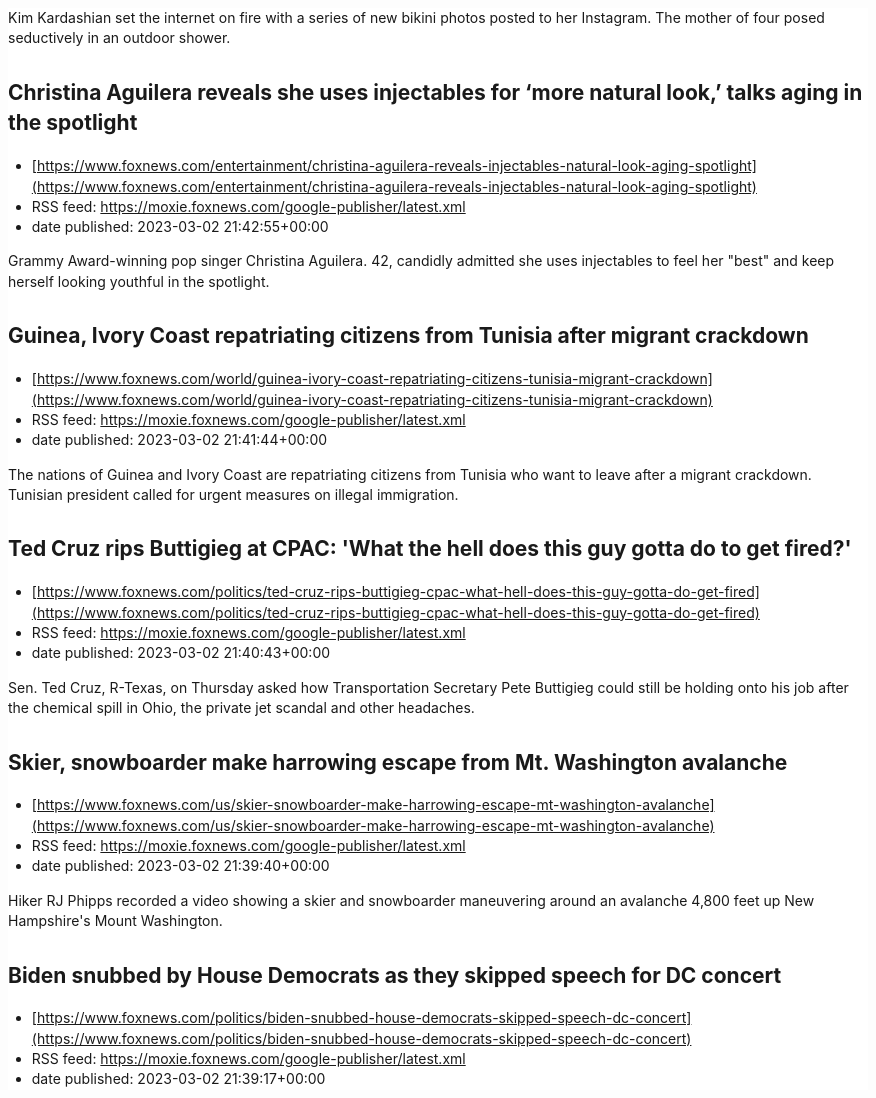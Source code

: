 Kim Kardashian set the internet on fire with a series of new bikini photos posted to her Instagram. The mother of four posed seductively in an outdoor shower.

## Christina Aguilera reveals she uses injectables for ‘more natural look,’ talks aging in the spotlight
 - [https://www.foxnews.com/entertainment/christina-aguilera-reveals-injectables-natural-look-aging-spotlight](https://www.foxnews.com/entertainment/christina-aguilera-reveals-injectables-natural-look-aging-spotlight)
 - RSS feed: https://moxie.foxnews.com/google-publisher/latest.xml
 - date published: 2023-03-02 21:42:55+00:00

Grammy Award-winning pop singer Christina Aguilera. 42, candidly admitted she uses injectables to feel her "best" and keep herself looking youthful in the spotlight.

## Guinea, Ivory Coast repatriating citizens from Tunisia after migrant crackdown
 - [https://www.foxnews.com/world/guinea-ivory-coast-repatriating-citizens-tunisia-migrant-crackdown](https://www.foxnews.com/world/guinea-ivory-coast-repatriating-citizens-tunisia-migrant-crackdown)
 - RSS feed: https://moxie.foxnews.com/google-publisher/latest.xml
 - date published: 2023-03-02 21:41:44+00:00

The nations of Guinea and Ivory Coast are repatriating citizens from Tunisia who want to leave after a migrant crackdown. Tunisian president called for urgent measures on illegal immigration.

## Ted Cruz rips Buttigieg at CPAC: 'What the hell does this guy gotta do to get fired?'
 - [https://www.foxnews.com/politics/ted-cruz-rips-buttigieg-cpac-what-hell-does-this-guy-gotta-do-get-fired](https://www.foxnews.com/politics/ted-cruz-rips-buttigieg-cpac-what-hell-does-this-guy-gotta-do-get-fired)
 - RSS feed: https://moxie.foxnews.com/google-publisher/latest.xml
 - date published: 2023-03-02 21:40:43+00:00

Sen. Ted Cruz, R-Texas, on Thursday asked how Transportation Secretary Pete Buttigieg could still be holding onto his job after the chemical spill in Ohio, the private jet scandal and other headaches.

## Skier, snowboarder make harrowing escape from Mt. Washington avalanche
 - [https://www.foxnews.com/us/skier-snowboarder-make-harrowing-escape-mt-washington-avalanche](https://www.foxnews.com/us/skier-snowboarder-make-harrowing-escape-mt-washington-avalanche)
 - RSS feed: https://moxie.foxnews.com/google-publisher/latest.xml
 - date published: 2023-03-02 21:39:40+00:00

Hiker RJ Phipps recorded a video showing a skier and snowboarder maneuvering around an avalanche 4,800 feet up New Hampshire's Mount Washington.

## Biden snubbed by House Democrats as they skipped speech for DC concert
 - [https://www.foxnews.com/politics/biden-snubbed-house-democrats-skipped-speech-dc-concert](https://www.foxnews.com/politics/biden-snubbed-house-democrats-skipped-speech-dc-concert)
 - RSS feed: https://moxie.foxnews.com/google-publisher/latest.xml
 - date published: 2023-03-02 21:39:17+00:00
